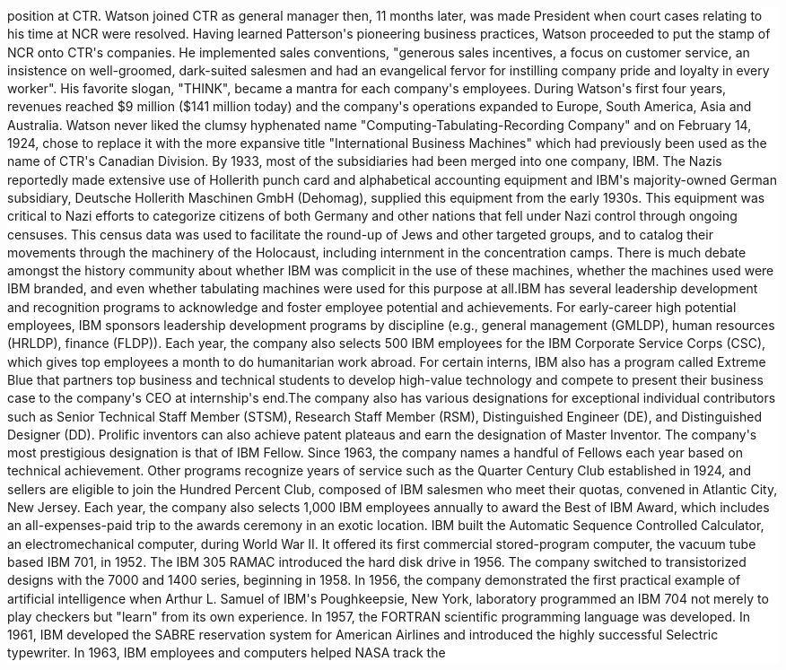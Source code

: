 position at CTR. Watson joined CTR as general manager then, 11 months
later, was made President when court cases relating to his time at NCR
were resolved. Having learned Patterson\'s pioneering business
practices, Watson proceeded to put the stamp of NCR onto CTR\'s
companies. He implemented sales conventions, \"generous sales
incentives, a focus on customer service, an insistence on well-groomed,
dark-suited salesmen and had an evangelical fervor for instilling
company pride and loyalty in every worker\". His favorite slogan,
\"THINK\", became a mantra for each company\'s employees. During
Watson\'s first four years, revenues reached \$9 million (\$141 million
today) and the company\'s operations expanded to Europe, South America,
Asia and Australia. Watson never liked the clumsy hyphenated name
\"Computing-Tabulating-Recording Company\" and on February 14, 1924,
chose to replace it with the more expansive title \"International
Business Machines\" which had previously been used as the name of CTR\'s
Canadian Division. By 1933, most of the subsidiaries had been merged
into one company, IBM. The Nazis reportedly made extensive use of
Hollerith punch card and alphabetical accounting equipment and IBM\'s
majority-owned German subsidiary, Deutsche Hollerith Maschinen GmbH
(Dehomag), supplied this equipment from the early 1930s. This equipment
was critical to Nazi efforts to categorize citizens of both Germany and
other nations that fell under Nazi control through ongoing censuses.
This census data was used to facilitate the round-up of Jews and other
targeted groups, and to catalog their movements through the machinery of
the Holocaust, including internment in the concentration camps. There is
much debate amongst the history community about whether IBM was
complicit in the use of these machines, whether the machines used were
IBM branded, and even whether tabulating machines were used for this
purpose at all.IBM has several leadership development and recognition
programs to acknowledge and foster employee potential and achievements.
For early-career high potential employees, IBM sponsors leadership
development programs by discipline (e.g., general management (GMLDP),
human resources (HRLDP), finance (FLDP)). Each year, the company also
selects 500 IBM employees for the IBM Corporate Service Corps (CSC),
which gives top employees a month to do humanitarian work abroad. For
certain interns, IBM also has a program called Extreme Blue that
partners top business and technical students to develop high-value
technology and compete to present their business case to the company\'s
CEO at internship\'s end.The company also has various designations for
exceptional individual contributors such as Senior Technical Staff
Member (STSM), Research Staff Member (RSM), Distinguished Engineer (DE),
and Distinguished Designer (DD). Prolific inventors can also achieve
patent plateaus and earn the designation of Master Inventor. The
company\'s most prestigious designation is that of IBM Fellow. Since
1963, the company names a handful of Fellows each year based on
technical achievement. Other programs recognize years of service such as
the Quarter Century Club established in 1924, and sellers are eligible
to join the Hundred Percent Club, composed of IBM salesmen who meet
their quotas, convened in Atlantic City, New Jersey. Each year, the
company also selects 1,000 IBM employees annually to award the Best of
IBM Award, which includes an all-expenses-paid trip to the awards
ceremony in an exotic location. IBM built the Automatic Sequence
Controlled Calculator, an electromechanical computer, during World War
II. It offered its first commercial stored-program computer, the vacuum
tube based IBM 701, in 1952. The IBM 305 RAMAC introduced the hard disk
drive in 1956. The company switched to transistorized designs with the
7000 and 1400 series, beginning in 1958. In 1956, the company
demonstrated the first practical example of artificial intelligence when
Arthur L. Samuel of IBM\'s Poughkeepsie, New York, laboratory programmed
an IBM 704 not merely to play checkers but \"learn\" from its own
experience. In 1957, the FORTRAN scientific programming language was
developed. In 1961, IBM developed the SABRE reservation system for
American Airlines and introduced the highly successful Selectric
typewriter. In 1963, IBM employees and computers helped NASA track the